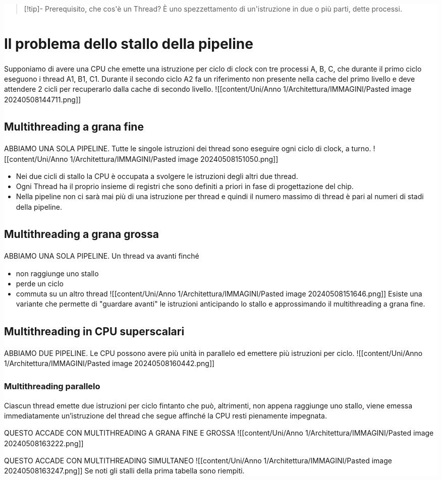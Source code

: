 >[!tip]- Prerequisito, che cos'è un Thread?
>È uno spezzettamento di un'istruzione in due o più parti, dette processi.
# Il problema dello stallo della pipeline
Supponiamo di avere una CPU che emette una istruzione per ciclo di clock con tre processi A, B, C, che durante il primo ciclo eseguono i thread A1, B1, C1.
Durante il secondo ciclo A2 fa un riferimento non presente nella cache del primo livello e deve attendere 2 cicli per recuperarlo dalla cache di secondo livello.
![[content/Uni/Anno 1/Architettura/IMMAGINI/Pasted image 20240508144711.png]]

## Multithreading a grana fine
ABBIAMO UNA SOLA PIPELINE.
Tutte le singole istruzioni dei thread sono eseguire ogni ciclo di clock, a turno.
![[content/Uni/Anno 1/Architettura/IMMAGINI/Pasted image 20240508151050.png]]
- Nei due cicli di stallo la CPU è occupata a svolgere le istruzioni degli altri due thread.
- Ogni Thread ha il proprio insieme di registri che sono definiti a priori in fase di progettazione del chip.
- Nella pipeline non ci sarà mai più di una istruzione per thread e quindi il numero massimo di thread è pari al numeri di stadi della pipeline.

## Multithreading a grana grossa
ABBIAMO UNA SOLA PIPELINE.
Un thread va avanti finché 
- non raggiunge uno stallo
- perde un ciclo
- commuta su un altro thread
![[content/Uni/Anno 1/Architettura/IMMAGINI/Pasted image 20240508151646.png]]
Esiste una variante che permette di "guardare avanti" le istruzioni anticipando lo stallo e approssimando il multithreading a grana fine.

## Multithreading in CPU superscalari
ABBIAMO DUE PIPELINE.
Le CPU possono avere più unità in parallelo ed emettere più istruzioni per ciclo.
![[content/Uni/Anno 1/Architettura/IMMAGINI/Pasted image 20240508160442.png]]

### Multithreading parallelo
Ciascun thread emette due istruzioni per ciclo fintanto che può, altrimenti, non appena raggiunge uno stallo, viene emessa immediatamente un’istruzione del thread che segue affinché la CPU resti pienamente impegnata.

QUESTO ACCADE CON MULTITHREADING A GRANA FINE E GROSSA
![[content/Uni/Anno 1/Architettura/IMMAGINI/Pasted image 20240508163222.png]]

QUESTO ACCADE CON MULTITHREADING SIMULTANEO
![[content/Uni/Anno 1/Architettura/IMMAGINI/Pasted image 20240508163247.png]]
Se noti gli stalli della prima tabella sono riempiti.
